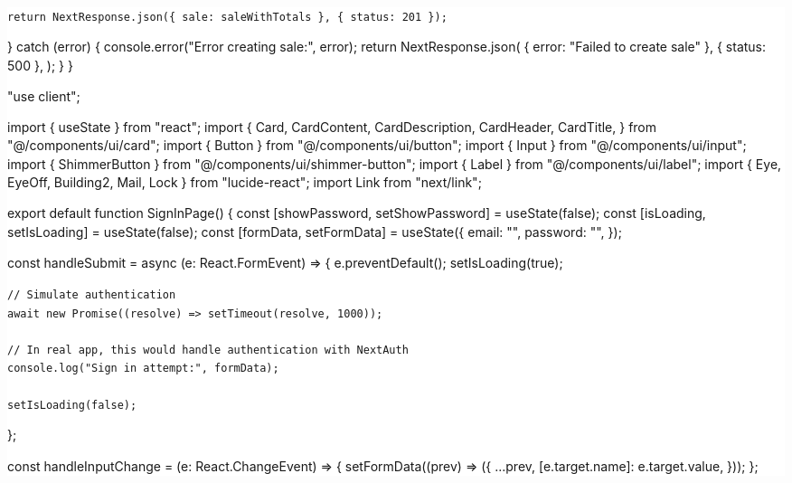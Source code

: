     return NextResponse.json({ sale: saleWithTotals }, { status: 201 });

} catch (error) {
console.error("Error creating sale:", error);
return NextResponse.json(
{ error: "Failed to create sale" },
{ status: 500 },
);
}
}

</file>
<file path="app/auth/sign-in/page.tsx">
"use client";

import { useState } from "react";
import {
Card,
CardContent,
CardDescription,
CardHeader,
CardTitle,
} from "@/components/ui/card";
import { Button } from "@/components/ui/button";
import { Input } from "@/components/ui/input";
import { ShimmerButton } from "@/components/ui/shimmer-button";
import { Label } from "@/components/ui/label";
import { Eye, EyeOff, Building2, Mail, Lock } from "lucide-react";
import Link from "next/link";

export default function SignInPage() {
const [showPassword, setShowPassword] = useState(false);
const [isLoading, setIsLoading] = useState(false);
const [formData, setFormData] = useState({
email: "",
password: "",
});

const handleSubmit = async (e: React.FormEvent) => {
e.preventDefault();
setIsLoading(true);

    // Simulate authentication
    await new Promise((resolve) => setTimeout(resolve, 1000));

    // In real app, this would handle authentication with NextAuth
    console.log("Sign in attempt:", formData);

    setIsLoading(false);

};

const handleInputChange = (e: React.ChangeEvent<HTMLInputElement>) => {
setFormData((prev) => ({
...prev,
[e.target.name]: e.target.value,
}));
};


[field]: value,
[field]: value,